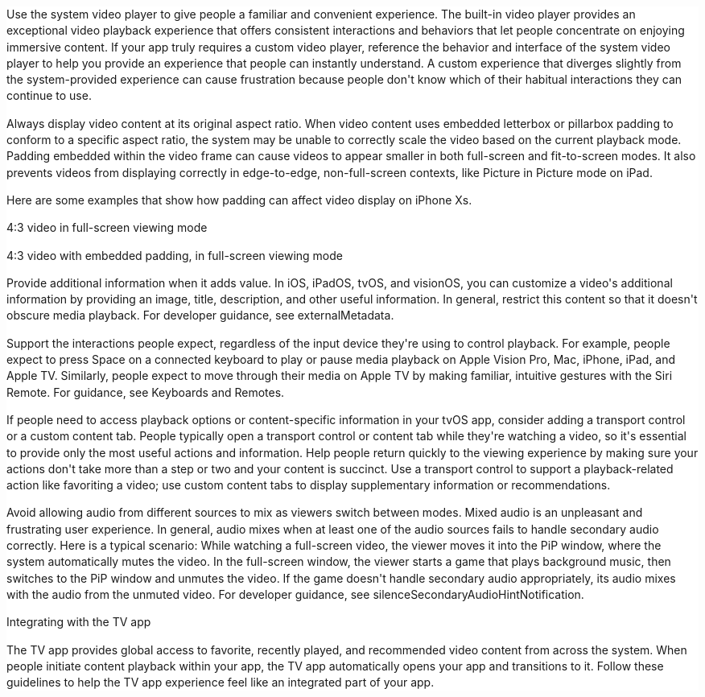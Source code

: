Use the system video player to give people a familiar and convenient experience. The built-in video player provides an exceptional video playback experience that offers consistent interactions and behaviors that let people concentrate on enjoying immersive content. If your app truly requires a custom video player, reference the behavior and interface of the system video player to help you provide an experience that people can instantly understand. A custom experience that diverges slightly from the system-provided experience can cause frustration because people don't know which of their habitual interactions they can continue to use.

Always display video content at its original aspect ratio. When video content uses embedded letterbox or pillarbox padding to conform to a specific aspect ratio, the system may be unable to correctly scale the video based on the current playback mode. Padding embedded within the video frame can cause videos to appear smaller in both full-screen and fit-to-screen modes. It also prevents videos from displaying correctly in edge-to-edge, non-full-screen contexts, like Picture in Picture mode on iPad.

Here are some examples that show how padding can affect video display on iPhone Xs.

4:3 video in full-screen viewing mode

4:3 video with embedded padding, in full-screen viewing mode

Provide additional information when it adds value. In iOS, iPadOS, tvOS, and visionOS, you can customize a video's additional information by providing an image, title, description, and other useful information. In general, restrict this content so that it doesn't obscure media playback. For developer guidance, see externalMetadata.

Support the interactions people expect, regardless of the input device they're using to control playback. For example, people expect to press Space on a connected keyboard to play or pause media playback on Apple Vision Pro, Mac, iPhone, iPad, and Apple TV. Similarly, people expect to move through their media on Apple TV by making familiar, intuitive gestures with the Siri Remote. For guidance, see Keyboards and Remotes.

If people need to access playback options or content-specific information in your tvOS app, consider adding a transport control or a custom content tab. People typically open a transport control or content tab while they're watching a video, so it's essential to provide only the most useful actions and information. Help people return quickly to the viewing experience by making sure your actions don't take more than a step or two and your content is succinct. Use a transport control to support a playback-related action like favoriting a video; use custom content tabs to display supplementary information or recommendations.

Avoid allowing audio from different sources to mix as viewers switch between modes. Mixed audio is an unpleasant and frustrating user experience. In general, audio mixes when at least one of the audio sources fails to handle secondary audio correctly. Here is a typical scenario: While watching a full-screen video, the viewer moves it into the PiP window, where the system automatically mutes the video. In the full-screen window, the viewer starts a game that plays background music, then switches to the PiP window and unmutes the video. If the game doesn't handle secondary audio appropriately, its audio mixes with the audio from the unmuted video. For developer guidance, see silenceSecondaryAudioHintNotification.

Integrating with the TV app

The TV app provides global access to favorite, recently played, and recommended video content from across the system. When people initiate content playback within your app, the TV app automatically opens your app and transitions to it. Follow these guidelines to help the TV app experience feel like an integrated part of your app.
